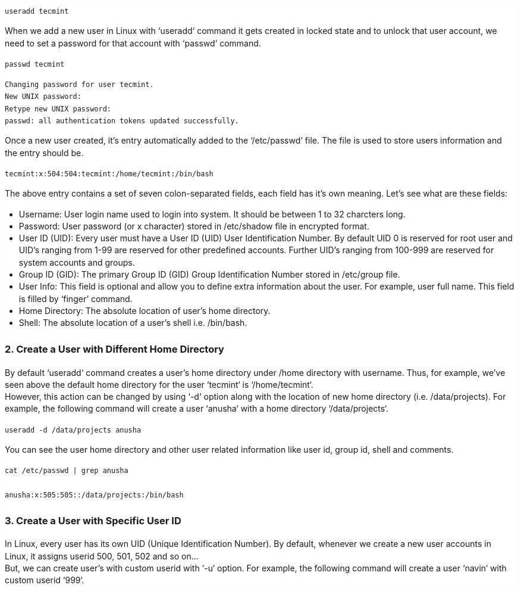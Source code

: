 	useradd tecmint

When we add a new user in Linux with ‘useradd‘ command it gets created in locked state and to unlock that user account, we need to set a password for that account with ‘passwd‘ command.

	passwd tecmint

```
Changing password for user tecmint.
New UNIX password:
Retype new UNIX password:
passwd: all authentication tokens updated successfully.
```

Once a new user created, it’s entry automatically added to the ‘/etc/passwd‘ file. The file is used to store users information and the entry should be.

	tecmint:x:504:504:tecmint:/home/tecmint:/bin/bash

The above entry contains a set of seven colon-separated fields, each field has it’s own meaning. Let’s see what are these fields:

*    Username: User login name used to login into system. It should be between 1 to 32 charcters long.
*    Password: User password (or x character) stored in /etc/shadow file in encrypted format.
*    User ID (UID): Every user must have a User ID (UID) User Identification Number. By default UID 0 is reserved for root user and UID’s ranging from 1-99 are reserved for other predefined accounts. Further UID’s ranging from 100-999 are reserved for system accounts and groups.
*    Group ID (GID): The primary Group ID (GID) Group Identification Number stored in /etc/group file.
*    User Info: This field is optional and allow you to define extra information about the user. For example, user full name. This field is filled by ‘finger’ command.
*    Home Directory: The absolute location of user’s home directory.
*    Shell: The absolute location of a user’s shell i.e. /bin/bash.

### 2. Create a User with Different Home Directory

By default ‘useradd‘ command creates a user’s home directory under /home directory with username. Thus, for example, we’ve seen above the default home directory for the user ‘tecmint‘ is ‘/home/tecmint‘.  
However, this action can be changed by using ‘-d‘ option along with the location of new home directory (i.e. /data/projects). For example, the following command will create a user ‘anusha‘ with a home directory ‘/data/projects‘.

	useradd -d /data/projects anusha

You can see the user home directory and other user related information like user id, group id, shell and comments.

	cat /etc/passwd | grep anusha

	anusha:x:505:505::/data/projects:/bin/bash

### 3. Create a User with Specific User ID

In Linux, every user has its own UID (Unique Identification Number). By default, whenever we create a new user accounts in Linux, it assigns userid 500, 501, 502 and so on…  
But, we can create user’s with custom userid with ‘-u‘ option. For example, the following command will create a user ‘navin‘ with custom userid ‘999‘.
